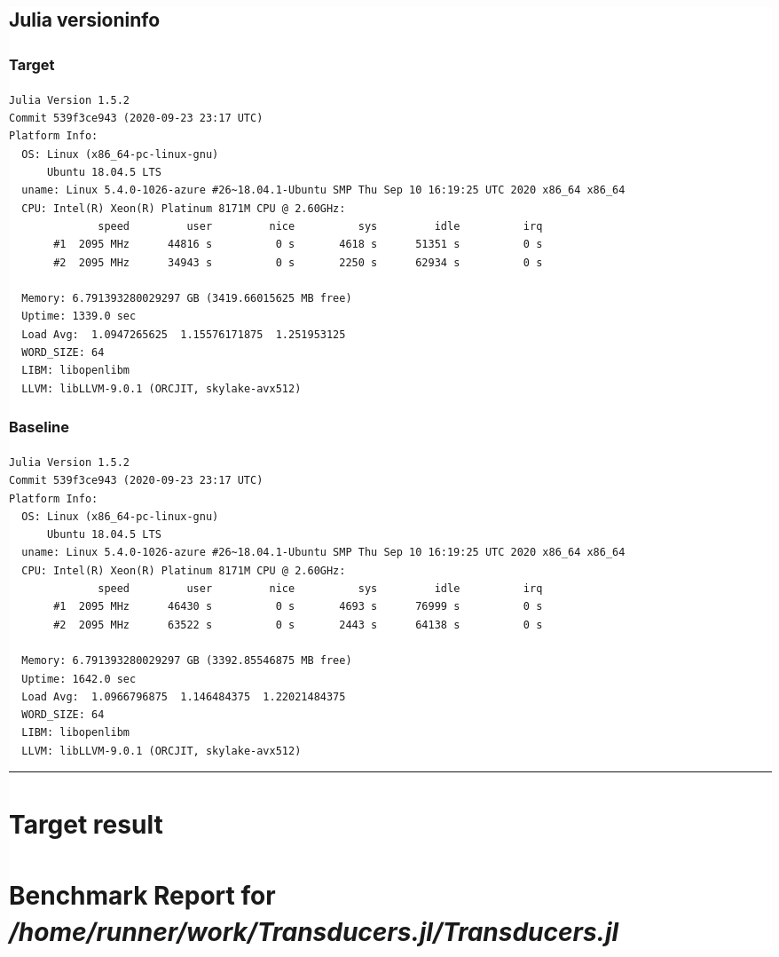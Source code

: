 
## Julia versioninfo

### Target
```
Julia Version 1.5.2
Commit 539f3ce943 (2020-09-23 23:17 UTC)
Platform Info:
  OS: Linux (x86_64-pc-linux-gnu)
      Ubuntu 18.04.5 LTS
  uname: Linux 5.4.0-1026-azure #26~18.04.1-Ubuntu SMP Thu Sep 10 16:19:25 UTC 2020 x86_64 x86_64
  CPU: Intel(R) Xeon(R) Platinum 8171M CPU @ 2.60GHz: 
              speed         user         nice          sys         idle          irq
       #1  2095 MHz      44816 s          0 s       4618 s      51351 s          0 s
       #2  2095 MHz      34943 s          0 s       2250 s      62934 s          0 s
       
  Memory: 6.791393280029297 GB (3419.66015625 MB free)
  Uptime: 1339.0 sec
  Load Avg:  1.0947265625  1.15576171875  1.251953125
  WORD_SIZE: 64
  LIBM: libopenlibm
  LLVM: libLLVM-9.0.1 (ORCJIT, skylake-avx512)
```

### Baseline
```
Julia Version 1.5.2
Commit 539f3ce943 (2020-09-23 23:17 UTC)
Platform Info:
  OS: Linux (x86_64-pc-linux-gnu)
      Ubuntu 18.04.5 LTS
  uname: Linux 5.4.0-1026-azure #26~18.04.1-Ubuntu SMP Thu Sep 10 16:19:25 UTC 2020 x86_64 x86_64
  CPU: Intel(R) Xeon(R) Platinum 8171M CPU @ 2.60GHz: 
              speed         user         nice          sys         idle          irq
       #1  2095 MHz      46430 s          0 s       4693 s      76999 s          0 s
       #2  2095 MHz      63522 s          0 s       2443 s      64138 s          0 s
       
  Memory: 6.791393280029297 GB (3392.85546875 MB free)
  Uptime: 1642.0 sec
  Load Avg:  1.0966796875  1.146484375  1.22021484375
  WORD_SIZE: 64
  LIBM: libopenlibm
  LLVM: libLLVM-9.0.1 (ORCJIT, skylake-avx512)
```

---
# Target result
# Benchmark Report for */home/runner/work/Transducers.jl/Transducers.jl*
